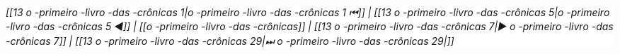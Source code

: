 ###### [[13 o -primeiro -livro -das -crônicas 1|o -primeiro -livro -das -crônicas 1 ⏮]] | [[13 o -primeiro -livro -das -crônicas 5|o -primeiro -livro -das -crônicas 5 ◀]] | [[o -primeiro -livro -das -crônicas]] | [[13 o -primeiro -livro -das -crônicas 7|▶ o -primeiro -livro -das -crônicas 7]] | [[13 o -primeiro -livro -das -crônicas 29|⏭ o -primeiro -livro -das -crônicas 29|]]

